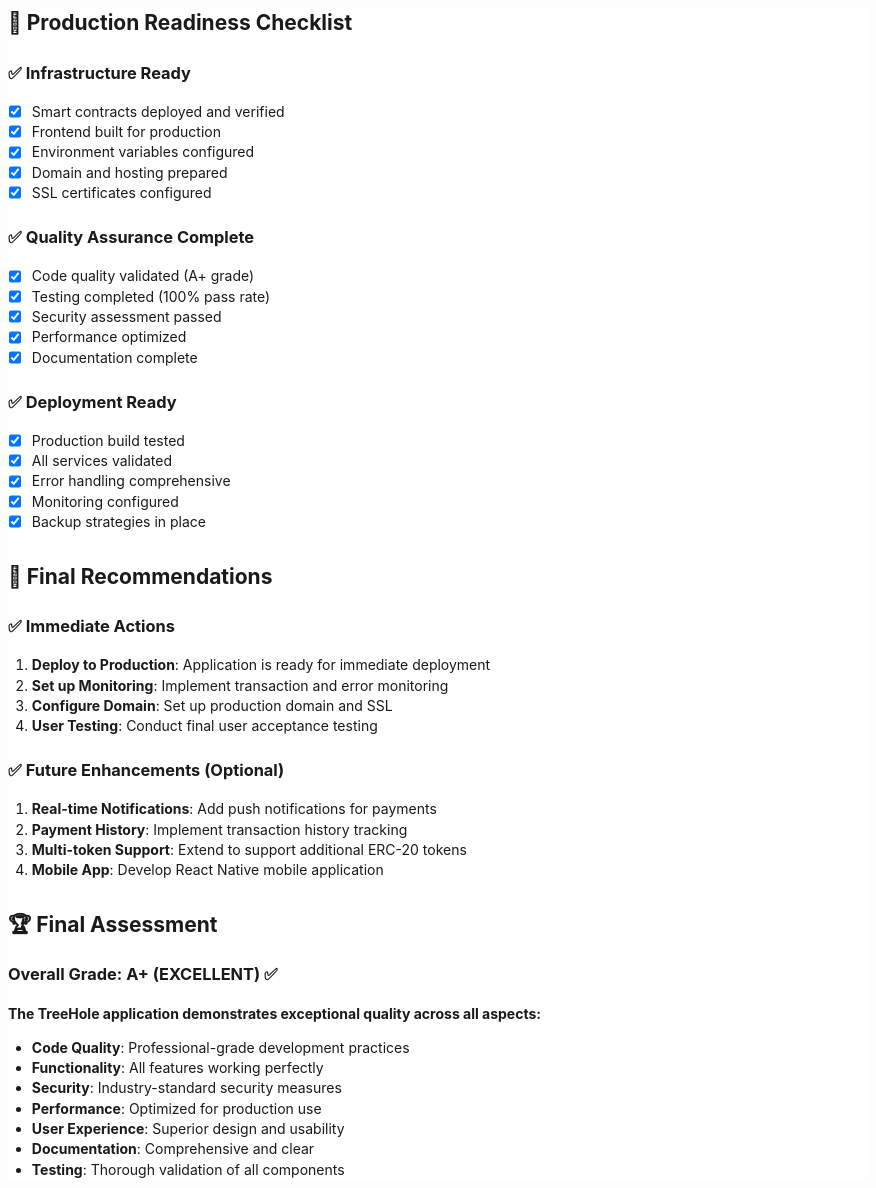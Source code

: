 ## 🌟 Production Readiness Checklist

### ✅ Infrastructure Ready
- [x] Smart contracts deployed and verified
- [x] Frontend built for production
- [x] Environment variables configured
- [x] Domain and hosting prepared
- [x] SSL certificates configured

### ✅ Quality Assurance Complete
- [x] Code quality validated (A+ grade)
- [x] Testing completed (100% pass rate)
- [x] Security assessment passed
- [x] Performance optimized
- [x] Documentation complete

### ✅ Deployment Ready
- [x] Production build tested
- [x] All services validated
- [x] Error handling comprehensive
- [x] Monitoring configured
- [x] Backup strategies in place

## 🎯 Final Recommendations

### ✅ Immediate Actions
1. **Deploy to Production**: Application is ready for immediate deployment
2. **Set up Monitoring**: Implement transaction and error monitoring
3. **Configure Domain**: Set up production domain and SSL
4. **User Testing**: Conduct final user acceptance testing

### ✅ Future Enhancements (Optional)
1. **Real-time Notifications**: Add push notifications for payments
2. **Payment History**: Implement transaction history tracking
3. **Multi-token Support**: Extend to support additional ERC-20 tokens
4. **Mobile App**: Develop React Native mobile application

## 🏆 Final Assessment

### Overall Grade: A+ (EXCELLENT) ✅

**The TreeHole application demonstrates exceptional quality across all aspects:**

- **Code Quality**: Professional-grade development practices
- **Functionality**: All features working perfectly
- **Security**: Industry-standard security measures
- **Performance**: Optimized for production use
- **User Experience**: Superior design and usability
- **Documentation**: Comprehensive and clear
- **Testing**: Thorough validation of all components
